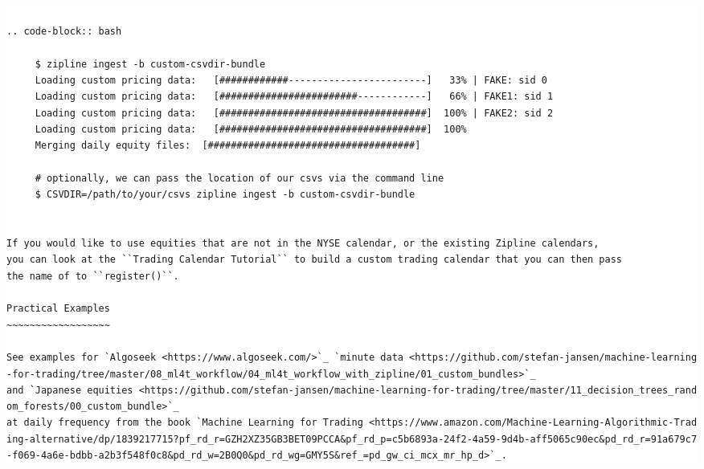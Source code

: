 ``````````````

.. code-block:: bash

	 $ zipline ingest -b custom-csvdir-bundle
	 Loading custom pricing data:   [############------------------------]   33% | FAKE: sid 0
	 Loading custom pricing data:   [########################------------]   66% | FAKE1: sid 1
	 Loading custom pricing data:   [####################################]  100% | FAKE2: sid 2
	 Loading custom pricing data:   [####################################]  100%
	 Merging daily equity files:  [####################################]

	 # optionally, we can pass the location of our csvs via the command line
	 $ CSVDIR=/path/to/your/csvs zipline ingest -b custom-csvdir-bundle


If you would like to use equities that are not in the NYSE calendar, or the existing Zipline calendars,
you can look at the ``Trading Calendar Tutorial`` to build a custom trading calendar that you can then pass
the name of to ``register()``.

Practical Examples
~~~~~~~~~~~~~~~~~~

See examples for `Algoseek <https://www.algoseek.com/>`_ `minute data <https://github.com/stefan-jansen/machine-learning-for-trading/tree/master/08_ml4t_workflow/04_ml4t_workflow_with_zipline/01_custom_bundles>`_
and `Japanese equities <https://github.com/stefan-jansen/machine-learning-for-trading/tree/master/11_decision_trees_random_forests/00_custom_bundle>`_
at daily frequency from the book `Machine Learning for Trading <https://www.amazon.com/Machine-Learning-Algorithmic-Trading-alternative/dp/1839217715?pf_rd_r=GZH2XZ35GB3BET09PCCA&pf_rd_p=c5b6893a-24f2-4a59-9d4b-aff5065c90ec&pd_rd_r=91a679c7-f069-4a6e-bdbb-a2b3f548f0c8&pd_rd_w=2B0Q0&pd_rd_wg=GMY5S&ref_=pd_gw_ci_mcx_mr_hp_d>`_.